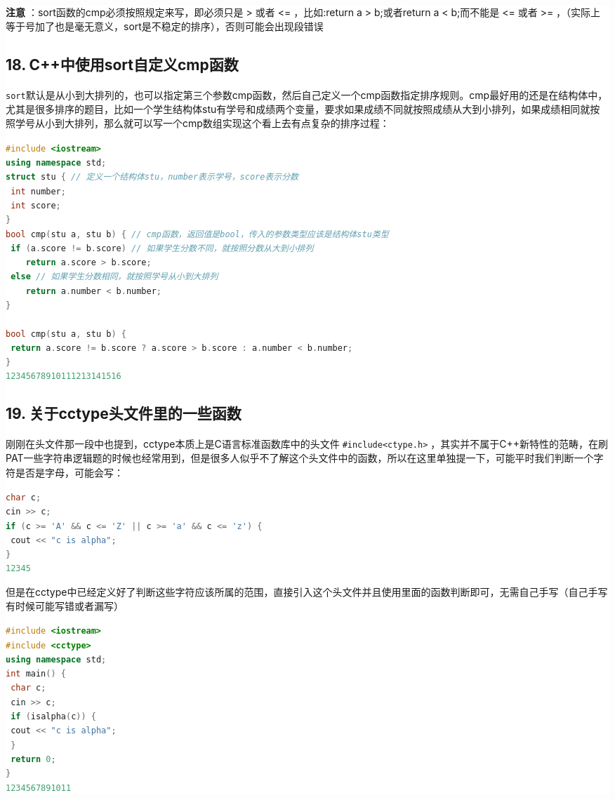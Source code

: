  **注意** ：sort函数的cmp必须按照规定来写，即必须只是 > 或者 <= ，比如:return a > b;或者return a < b;⽽不能是 <= 或者 >= ，（实际上等于号加了也是毫⽆意义，sort是不稳定的排序），否则可能会出现段错误

## 18. C++中使用sort自定义cmp函数

`sort`默认是从小到⼤排列的，也可以指定第三个参数cmp函数，然后自己定义⼀个cmp函数指定排序规则。cmp最好⽤的还是在结构体中，尤其是很多排序的题⽬，比如⼀个学⽣结构体stu有学号和成绩两个变量，要求如果成绩不同就按照成绩从大到小排列，如果成绩相同就按照学号从小到大排列，那么就可以写⼀个cmp数组实现这个看上去有点复杂的排序过程：

```cpp
#include <iostream>
using namespace std;
struct stu { // 定义⼀个结构体stu，number表示学号，score表示分数
 int number;
 int score;
}
bool cmp(stu a, stu b) { // cmp函数，返回值是bool，传⼊的参数类型应该是结构体stu类型
 if (a.score != b.score) // 如果学⽣分数不同，就按照分数从⼤到⼩排列
 	return a.score > b.score;
 else // 如果学⽣分数相同，就按照学号从⼩到⼤排列
 	return a.number < b.number;
}

bool cmp(stu a, stu b) {
 return a.score != b.score ? a.score > b.score : a.number < b.number;
}
12345678910111213141516
```

## 19. 关于cctype头文件里的一些函数

刚刚在头文件那⼀段中也提到，cctype本质上是C语⾔标准函数库中的头文件 `#include<ctype.h>` ，其实并不属于C++新特性的范畴，在刷PAT⼀些字符串逻辑题的时候也经常⽤到，但是很多⼈似乎不了解这个头文件中的函数，所以在这⾥单独提⼀下，可能平时我们判断⼀个字符是否是字母，可能会写：

```cpp
char c;
cin >> c;
if (c >= 'A' && c <= 'Z' || c >= 'a' && c <= 'z') {
 cout << "c is alpha";
}
12345
```

但是在cctype中已经定义好了判断这些字符应该所属的范围，直接引⼊这个头文件并且使用里面的函数判断即可，无需自己手写（自己手写有时候可能写错或者漏写）

```cpp
#include <iostream>
#include <cctype>
using namespace std;
int main() {
 char c;
 cin >> c;
 if (isalpha(c)) {
 cout << "c is alpha";
 }
 return 0;
}
1234567891011
```
